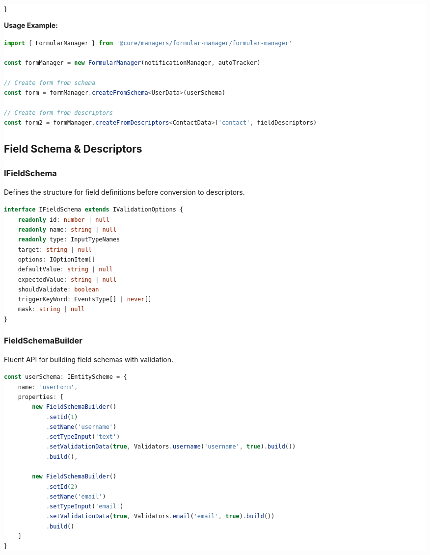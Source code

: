 ```typescript
}
```

**Usage Example:**

```typescript
import { FormularManager } from '@core/managers/formular-manager/formular-manager'

const formManager = new FormularManager(notificationManager, autoTracker)

// Create form from schema
const form = formManager.createFromSchema<UserData>(userSchema)

// Create form from descriptors
const form2 = formManager.createFromDescriptors<ContactData>('contact', fieldDescriptors)
```

## Field Schema & Descriptors

### IFieldSchema

Defines the structure for field definitions before conversion to descriptors.

```typescript
interface IFieldSchema extends IValidationOptions {
    readonly id: number | null
    readonly name: string | null
    readonly type: InputTypeNames
    target: string | null
    options: IOptionItem[]
    defaultValue: string | null
    expectedValue: string | null
    shouldValidate: boolean
    triggerKeyWord: EventsType[] | never[]
    mask: string | null
}
```

### FieldSchemaBuilder

Fluent API for building field schemas with validation.

```typescript
const userSchema: IEntityScheme = {
    name: 'userForm',
    properties: [
        new FieldSchemaBuilder()
            .setId(1)
            .setName('username')
            .setTypeInput('text')
            .setValidationData(true, Validators.username('username', true).build())
            .build(),

        new FieldSchemaBuilder()
            .setId(2)
            .setName('email')
            .setTypeInput('email')
            .setValidationData(true, Validators.email('email', true).build())
            .build()
    ]
}
```
